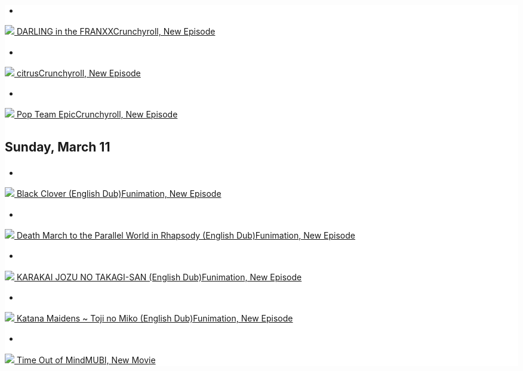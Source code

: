 - 
[![](https://i0.wp.com/vrvblog.co/wp-content/uploads/2018/02/9-3-200x300.jpg?resize=200%2C300&#038;ssl=1)
DARLING in the FRANXXCrunchyroll, New Episode
](https://vrv.co/series/GY8VEQ95Y/DARLING-in-the-FRANXX?utm_source=editorial_vrv&#038;utm_medium=calendar_vrv&#038;utm_campaign=3-2-18)

- 
[![](https://i0.wp.com/vrvblog.co/wp-content/uploads/2018/02/10-2-200x300.jpg?resize=200%2C300&#038;ssl=1)
citrusCrunchyroll, New Episode
](https://vrv.co/series/GY5V74MPY/citrus?utm_source=editorial_vrv&#038;utm_medium=calendar_vrv&#038;utm_campaign=3-2-18)

- 
[![](https://i2.wp.com/vrvblog.co/wp-content/uploads/2018/02/11-3-200x300.jpg?resize=200%2C300&#038;ssl=1)
Pop Team EpicCrunchyroll, New Episode
](https://vrv.co/series/G69P1K90Y/Pop-Team-Epic?utm_source=editorial_vrv&#038;utm_medium=calendar_vrv&#038;utm_campaign=3-2-18)

## Sunday, March 11
- 
[![](https://i2.wp.com/vrvblog.co/wp-content/uploads/2018/02/1-4-200x300.jpg?resize=200%2C300&#038;ssl=1)
Black Clover (English Dub)Funimation, New Episode
](https://vrv.co/series/GR2PQVD7R/Black-Clover?utm_source=editorial_vrv&#038;utm_medium=calendar_vrv&#038;utm_campaign=3-2-18)

- 
[![](https://i0.wp.com/vrvblog.co/wp-content/uploads/2018/02/2-5-200x300.jpg?resize=200%2C300&#038;ssl=1)
Death March to the Parallel World in Rhapsody (English Dub)Funimation, New Episode
](https://vrv.co/series/GYGG3X03Y/Death-March-to-the-Parallel-World-Rhapsody?utm_source=editorial_vrv&#038;utm_medium=calendar_vrv&#038;utm_campaign=3-2-18)

- 
[![](https://i1.wp.com/vrvblog.co/wp-content/uploads/2018/02/3-5-200x300.jpg?resize=200%2C300&#038;ssl=1)
KARAKAI JOZU NO TAKAGI-SAN (English Dub)Funimation, New Episode
](https://vrv.co/series/G6P8K28G6/KARAKAI-JOZU-NO-TAKAGI-SAN?utm_source=editorial_vrv&#038;utm_medium=calendar_vrv&#038;utm_campaign=3-2-18)

- 
[![](https://i1.wp.com/vrvblog.co/wp-content/uploads/2018/02/7-8-200x300.jpg?resize=200%2C300&#038;ssl=1)
Katana Maidens ~ Toji no Miko (English Dub)Funimation, New Episode
](https://vrv.co/series/GY5VW7J3Y/Katana-Maidens-Toji-No-Miko?utm_source=editorial_vrv&#038;utm_medium=calendar_vrv&#038;utm_campaign=3-2-18)

- 
[![](https://i2.wp.com/vrvblog.co/wp-content/uploads/2018/02/x-200x300.png?resize=200%2C300&#038;ssl=1)
Time Out of MindMUBI, New Movie
](https://vrv.co/mubi?utm_source=editorial_vrv&#038;utm_medium=calendar_vrv&#038;utm_campaign=3-2-18)
